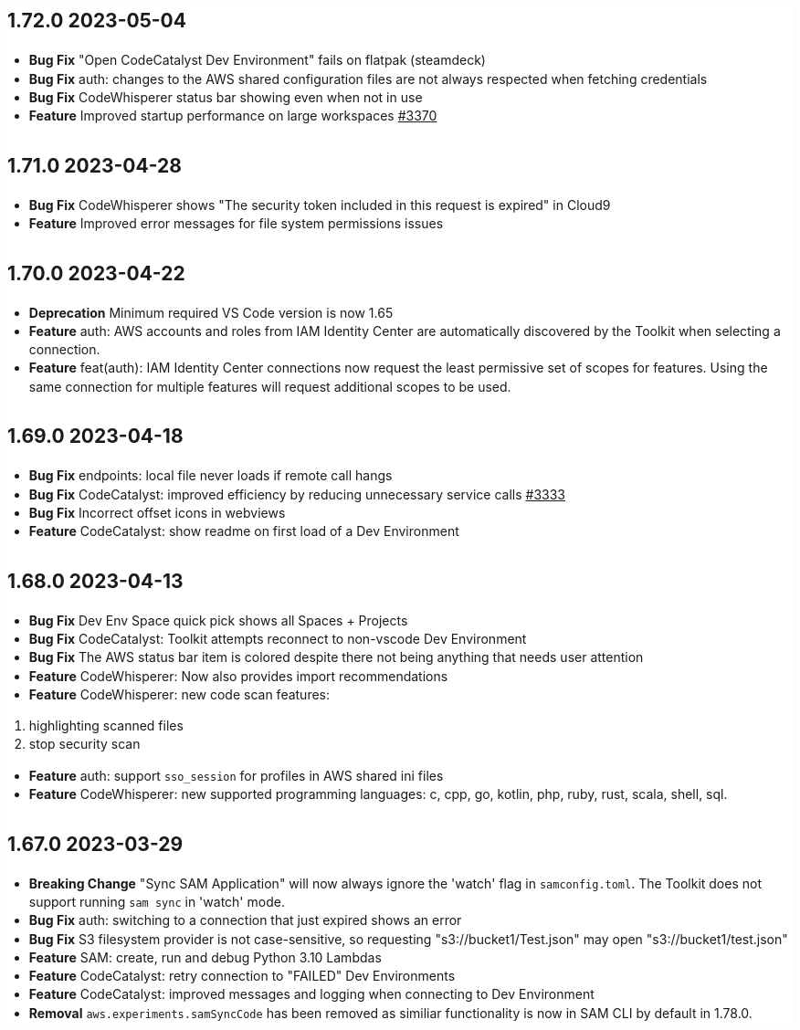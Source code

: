 ## 1.72.0 2023-05-04

- **Bug Fix** "Open CodeCatalyst Dev Environment" fails on flatpak (steamdeck)
- **Bug Fix** auth: changes to the AWS shared configuration files are not always respected when fetching credentials
- **Bug Fix** CodeWhisperer status bar showing even when not in use
- **Feature** Improved startup performance on large workspaces [#3370](https://github.com/aws/aws-toolkit-vscode/issues/3370)

## 1.71.0 2023-04-28

- **Bug Fix** CodeWhisperer shows "The security token included in this request is expired" in Cloud9
- **Feature** Improved error messages for file system permissions issues

## 1.70.0 2023-04-22

- **Deprecation** Minimum required VS Code version is now 1.65
- **Feature** auth: AWS accounts and roles from IAM Identity Center are automatically discovered by the Toolkit when selecting a connection.
- **Feature** feat(auth): IAM Identity Center connections now request the least permissive set of scopes for features. Using the same connection for multiple features will request additional scopes to be used.

## 1.69.0 2023-04-18

- **Bug Fix** endpoints: local file never loads if remote call hangs
- **Bug Fix** CodeCatalyst: improved efficiency by reducing unnecessary service calls [#3333](https://github.com/aws/aws-toolkit-vscode/issues/3333)
- **Bug Fix** Incorrect offset icons in webviews
- **Feature** CodeCatalyst: show readme on first load of a Dev Environment

## 1.68.0 2023-04-13

- **Bug Fix** Dev Env Space quick pick shows all Spaces + Projects
- **Bug Fix** CodeCatalyst: Toolkit attempts reconnect to non-vscode Dev Environment
- **Bug Fix** The AWS status bar item is colored despite there not being anything that needs user attention
- **Feature** CodeWhisperer: Now also provides import recommendations
- **Feature** CodeWhisperer: new code scan features: 
1. highlighting scanned files 
2. stop security scan
- **Feature** auth: support `sso_session` for profiles in AWS shared ini files
- **Feature** CodeWhisperer: new supported programming languages: c, cpp, go, kotlin, php, ruby, rust, scala, shell, sql. 

## 1.67.0 2023-03-29

- **Breaking Change** "Sync SAM Application" will now always ignore the 'watch' flag in `samconfig.toml`. The Toolkit does not support running `sam sync` in 'watch' mode.
- **Bug Fix** auth: switching to a connection that just expired shows an error
- **Bug Fix** S3 filesystem provider is not case-sensitive, so requesting "s3://bucket1/Test.json" may open "s3://bucket1/test.json"
- **Feature** SAM: create, run and debug Python 3.10 Lambdas
- **Feature** CodeCatalyst: retry connection to "FAILED" Dev Environments
- **Feature** CodeCatalyst: improved messages and logging when connecting to Dev Environment
- **Removal** `aws.experiments.samSyncCode` has been removed as similiar functionality is now in SAM CLI by default in 1.78.0.
